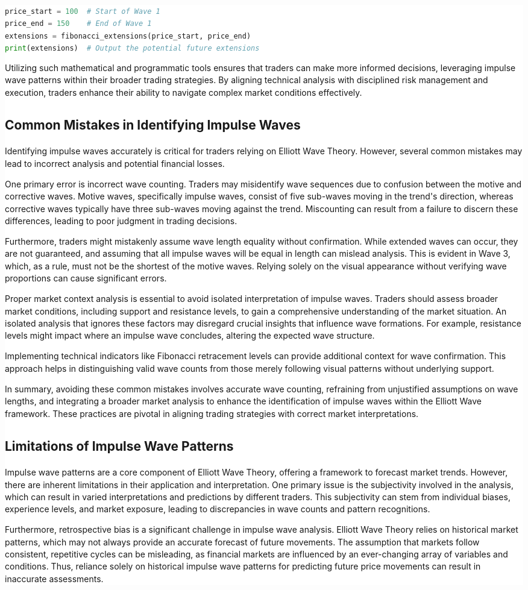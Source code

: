 ```python
price_start = 100  # Start of Wave 1
price_end = 150    # End of Wave 1
extensions = fibonacci_extensions(price_start, price_end)
print(extensions)  # Output the potential future extensions
```

Utilizing such mathematical and programmatic tools ensures that traders can make more informed decisions, leveraging impulse wave patterns within their broader trading strategies. By aligning technical analysis with disciplined risk management and execution, traders enhance their ability to navigate complex market conditions effectively.

## Common Mistakes in Identifying Impulse Waves

Identifying impulse waves accurately is critical for traders relying on Elliott Wave Theory. However, several common mistakes may lead to incorrect analysis and potential financial losses.

One primary error is incorrect wave counting. Traders may misidentify wave sequences due to confusion between the motive and corrective waves. Motive waves, specifically impulse waves, consist of five sub-waves moving in the trend's direction, whereas corrective waves typically have three sub-waves moving against the trend. Miscounting can result from a failure to discern these differences, leading to poor judgment in trading decisions.

Furthermore, traders might mistakenly assume wave length equality without confirmation. While extended waves can occur, they are not guaranteed, and assuming that all impulse waves will be equal in length can mislead analysis. This is evident in Wave 3, which, as a rule, must not be the shortest of the motive waves. Relying solely on the visual appearance without verifying wave proportions can cause significant errors.

Proper market context analysis is essential to avoid isolated interpretation of impulse waves. Traders should assess broader market conditions, including support and resistance levels, to gain a comprehensive understanding of the market situation. An isolated analysis that ignores these factors may disregard crucial insights that influence wave formations. For example, resistance levels might impact where an impulse wave concludes, altering the expected wave structure.

Implementing technical indicators like Fibonacci retracement levels can provide additional context for wave confirmation. This approach helps in distinguishing valid wave counts from those merely following visual patterns without underlying support.

In summary, avoiding these common mistakes involves accurate wave counting, refraining from unjustified assumptions on wave lengths, and integrating a broader market analysis to enhance the identification of impulse waves within the Elliott Wave framework. These practices are pivotal in aligning trading strategies with correct market interpretations.

## Limitations of Impulse Wave Patterns

Impulse wave patterns are a core component of Elliott Wave Theory, offering a framework to forecast market trends. However, there are inherent limitations in their application and interpretation. One primary issue is the subjectivity involved in the analysis, which can result in varied interpretations and predictions by different traders. This subjectivity can stem from individual biases, experience levels, and market exposure, leading to discrepancies in wave counts and pattern recognitions.

Furthermore, retrospective bias is a significant challenge in impulse wave analysis. Elliott Wave Theory relies on historical market patterns, which may not always provide an accurate forecast of future movements. The assumption that markets follow consistent, repetitive cycles can be misleading, as financial markets are influenced by an ever-changing array of variables and conditions. Thus, reliance solely on historical impulse wave patterns for predicting future price movements can result in inaccurate assessments.
